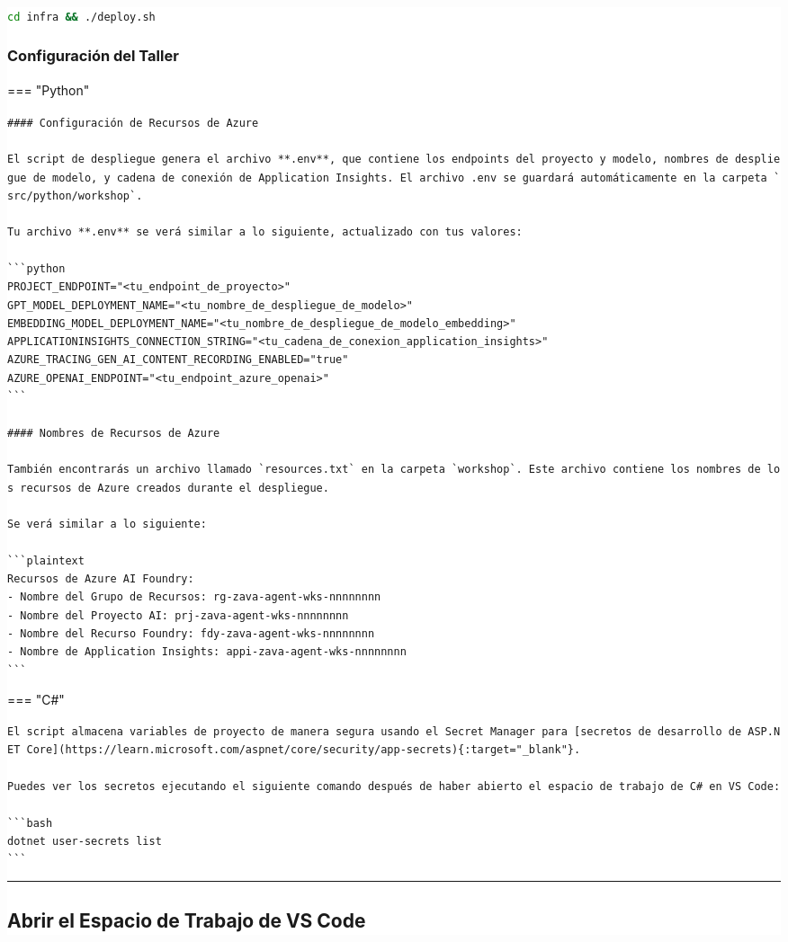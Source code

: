 ```bash
cd infra && ./deploy.sh
```

### Configuración del Taller

=== "Python"

    #### Configuración de Recursos de Azure

    El script de despliegue genera el archivo **.env**, que contiene los endpoints del proyecto y modelo, nombres de despliegue de modelo, y cadena de conexión de Application Insights. El archivo .env se guardará automáticamente en la carpeta `src/python/workshop`.

    Tu archivo **.env** se verá similar a lo siguiente, actualizado con tus valores:

    ```python
    PROJECT_ENDPOINT="<tu_endpoint_de_proyecto>"
    GPT_MODEL_DEPLOYMENT_NAME="<tu_nombre_de_despliegue_de_modelo>"
    EMBEDDING_MODEL_DEPLOYMENT_NAME="<tu_nombre_de_despliegue_de_modelo_embedding>"
    APPLICATIONINSIGHTS_CONNECTION_STRING="<tu_cadena_de_conexion_application_insights>"
    AZURE_TRACING_GEN_AI_CONTENT_RECORDING_ENABLED="true"
    AZURE_OPENAI_ENDPOINT="<tu_endpoint_azure_openai>"
    ```

    #### Nombres de Recursos de Azure

    También encontrarás un archivo llamado `resources.txt` en la carpeta `workshop`. Este archivo contiene los nombres de los recursos de Azure creados durante el despliegue.

    Se verá similar a lo siguiente:

    ```plaintext
    Recursos de Azure AI Foundry:
    - Nombre del Grupo de Recursos: rg-zava-agent-wks-nnnnnnnn
    - Nombre del Proyecto AI: prj-zava-agent-wks-nnnnnnnn
    - Nombre del Recurso Foundry: fdy-zava-agent-wks-nnnnnnnn
    - Nombre de Application Insights: appi-zava-agent-wks-nnnnnnnn
    ```

=== "C#"

    El script almacena variables de proyecto de manera segura usando el Secret Manager para [secretos de desarrollo de ASP.NET Core](https://learn.microsoft.com/aspnet/core/security/app-secrets){:target="_blank"}.

    Puedes ver los secretos ejecutando el siguiente comando después de haber abierto el espacio de trabajo de C# en VS Code:

    ```bash
    dotnet user-secrets list
    ```

---

## Abrir el Espacio de Trabajo de VS Code
